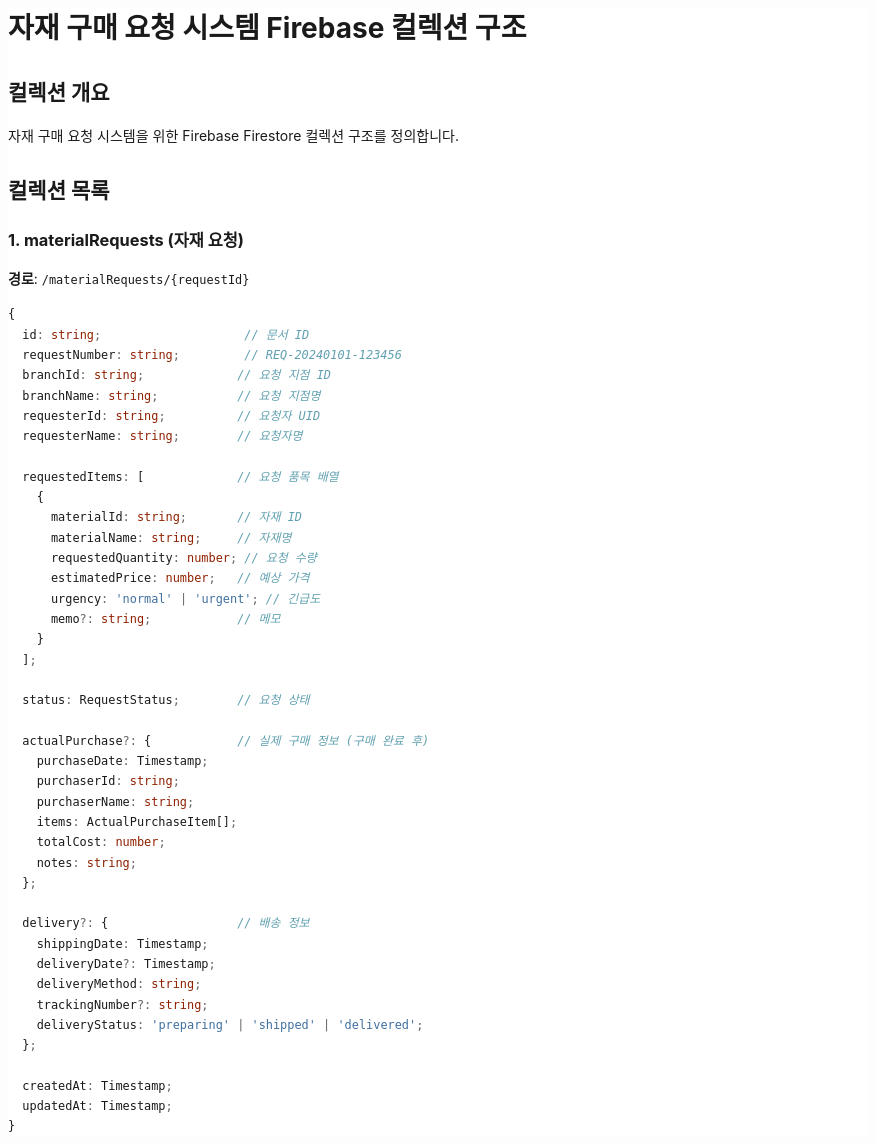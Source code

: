 # 자재 구매 요청 시스템 Firebase 컬렉션 구조

## 컬렉션 개요

자재 구매 요청 시스템을 위한 Firebase Firestore 컬렉션 구조를 정의합니다.

## 컬렉션 목록

### 1. materialRequests (자재 요청)
**경로**: `/materialRequests/{requestId}`

```typescript
{
  id: string;                    // 문서 ID
  requestNumber: string;         // REQ-20240101-123456
  branchId: string;             // 요청 지점 ID
  branchName: string;           // 요청 지점명
  requesterId: string;          // 요청자 UID
  requesterName: string;        // 요청자명
  
  requestedItems: [             // 요청 품목 배열
    {
      materialId: string;       // 자재 ID
      materialName: string;     // 자재명
      requestedQuantity: number; // 요청 수량
      estimatedPrice: number;   // 예상 가격
      urgency: 'normal' | 'urgent'; // 긴급도
      memo?: string;            // 메모
    }
  ];
  
  status: RequestStatus;        // 요청 상태
  
  actualPurchase?: {            // 실제 구매 정보 (구매 완료 후)
    purchaseDate: Timestamp;
    purchaserId: string;
    purchaserName: string;
    items: ActualPurchaseItem[];
    totalCost: number;
    notes: string;
  };
  
  delivery?: {                  // 배송 정보
    shippingDate: Timestamp;
    deliveryDate?: Timestamp;
    deliveryMethod: string;
    trackingNumber?: string;
    deliveryStatus: 'preparing' | 'shipped' | 'delivered';
  };
  
  createdAt: Timestamp;
  updatedAt: Timestamp;
}
```
